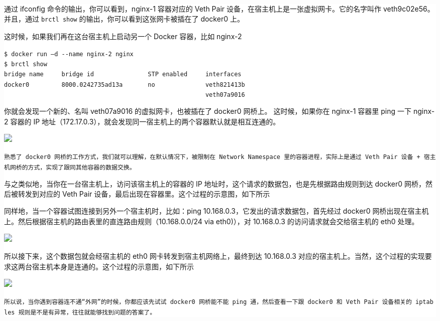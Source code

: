 通过 ifconfig 命令的输出，你可以看到，nginx-1 容器对应的 Veth Pair 设备，在宿主机上是一张虚拟网卡。它的名字叫作 veth9c02e56。并且，通过 `brctl show` 的输出，你可以看到这张网卡被插在了 docker0 上。

这时候，如果我们再在这台宿主机上启动另一个 Docker 容器，比如 nginx-2
```
$ docker run –d --name nginx-2 nginx
$ brctl show
bridge name     bridge id               STP enabled     interfaces
docker0         8000.0242735ad13a       no              veth821413b
                                                        veth07a9016
```

你就会发现一个新的、名叫 veth07a9016 的虚拟网卡，也被插在了 docker0 网桥上。
这时候，如果你在 nginx-1 容器里 ping 一下 nginx-2 容器的 IP 地址（172.17.0.3），就会发现同一宿主机上的两个容器默认就是相互连通的。

![](https://github.com/chenguolin/chenguolin.github.io/blob/master/data/image/docker-network-1.png?raw=true)

`熟悉了 docker0 网桥的工作方式，我们就可以理解，在默认情况下，被限制在 Network Namespace 里的容器进程，实际上是通过 Veth Pair 设备 + 宿主机网桥的方式，实现了跟同其他容器的数据交换。`

与之类似地，当你在一台宿主机上，访问该宿主机上的容器的 IP 地址时，这个请求的数据包，也是先根据路由规则到达 docker0 网桥，然后被转发到对应的 Veth Pair 设备，最后出现在容器里。这个过程的示意图，如下所示

同样地，当一个容器试图连接到另外一个宿主机时，比如：ping 10.168.0.3，它发出的请求数据包，首先经过 docker0 网桥出现在宿主机上。然后根据宿主机的路由表里的直连路由规则（10.168.0.0/24 via eth0)），对 10.168.0.3 的访问请求就会交给宿主机的 eth0 处理。

![](https://github.com/chenguolin/chenguolin.github.io/blob/master/data/image/docker-network-2.png?raw=true)

所以接下来，这个数据包就会经宿主机的 eth0 网卡转发到宿主机网络上，最终到达 10.168.0.3 对应的宿主机上。当然，这个过程的实现要求这两台宿主机本身是连通的。这个过程的示意图，如下所示

![](https://github.com/chenguolin/chenguolin.github.io/blob/master/data/image/docker-network-3.png?raw=true)

`所以说，当你遇到容器连不通“外网”的时候，你都应该先试试 docker0 网桥能不能 ping 通，然后查看一下跟 docker0 和 Veth Pair 设备相关的 iptables 规则是不是有异常，往往就能够找到问题的答案了。`


